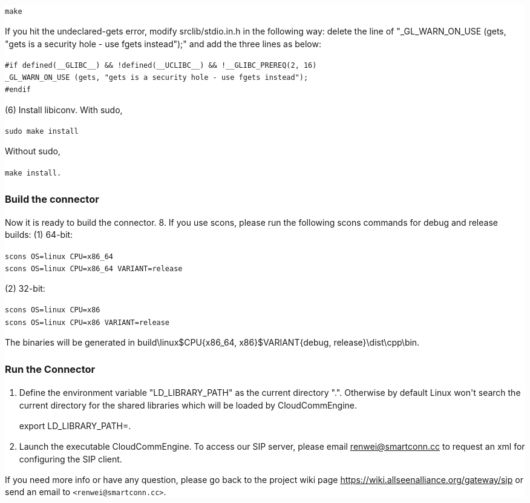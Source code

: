 	
	make


If you hit the undeclared-gets error, modify srclib/stdio.in.h in the following way: delete the line of 
"_GL_WARN_ON_USE (gets, "gets is a security hole - use fgets instead");" and add the three lines as below:

	
	#if defined(__GLIBC__) && !defined(__UCLIBC__) && !__GLIBC_PREREQ(2, 16)  
	_GL_WARN_ON_USE (gets, "gets is a security hole - use fgets instead");  
	#endif  

    
(6) Install libiconv.
With sudo,

	
	sudo make install


Without sudo,

	
	make install.


### Build the connector

Now it is ready to build the connector.
8. If you use scons, please run the following scons commands for debug and release builds:
(1) 64-bit:

	
	scons OS=linux CPU=x86_64
	scons OS=linux CPU=x86_64 VARIANT=release


(2) 32-bit:

	
	scons OS=linux CPU=x86
	scons OS=linux CPU=x86 VARIANT=release

    
The binaries will be generated in build\linux\$CPU{x86_64, x86}\$VARIANT{debug, release}\dist\cpp\bin.

### Run the Connector

1. Define the environment variable "LD_LIBRARY_PATH" as the current directory ".". Otherwise by default 
Linux won't search the current directory for the shared libraries which will be loaded by CloudCommEngine.

	
	export LD_LIBRARY_PATH=.

    
2. Launch the executable CloudCommEngine. To access our SIP server, please email renwei@smartconn.cc to 
request an xml for configuring the SIP client.

If you need more info or have any question, please go back to the project wiki page https://wiki.allseenalliance.org/gateway/sip or send an email to `<renwei@smartconn.cc>`.
